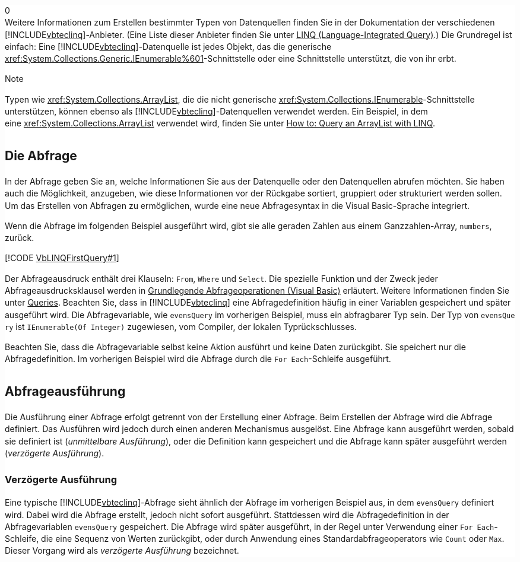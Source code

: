 <CodeContentPlaceHolder>0</CodeContentPlaceHolder>  
 Weitere Informationen zum Erstellen bestimmter Typen von Datenquellen finden Sie in der Dokumentation der verschiedenen [!INCLUDE[vbteclinq](../../../../csharp/includes/vbteclinq_md.md)]\-Anbieter.  \(Eine Liste dieser Anbieter finden Sie unter [LINQ \(Language\-Integrated Query\)](../Topic/LINQ%20\(Language-Integrated%20Query\).md).\) Die Grundregel ist einfach: Eine [!INCLUDE[vbteclinq](../../../../csharp/includes/vbteclinq_md.md)]\-Datenquelle ist jedes Objekt, das die generische <xref:System.Collections.Generic.IEnumerable%601>\-Schnittstelle oder eine Schnittstelle unterstützt, die von ihr erbt.  
  
> [!NOTE]
>  Typen wie <xref:System.Collections.ArrayList>, die die nicht generische <xref:System.Collections.IEnumerable>\-Schnittstelle unterstützen, können ebenso als [!INCLUDE[vbteclinq](../../../../csharp/includes/vbteclinq_md.md)]\-Datenquellen verwendet werden.  Ein Beispiel, in dem eine <xref:System.Collections.ArrayList> verwendet wird, finden Sie unter [How to: Query an ArrayList with LINQ](../Topic/How%20to:%20Query%20an%20ArrayList%20with%20LINQ.md).  
  
## Die Abfrage  
 In der Abfrage geben Sie an, welche Informationen Sie aus der Datenquelle oder den Datenquellen abrufen möchten.  Sie haben auch die Möglichkeit, anzugeben, wie diese Informationen vor der Rückgabe sortiert, gruppiert oder strukturiert werden sollen.  Um das Erstellen von Abfragen zu ermöglichen, wurde eine neue Abfragesyntax in die Visual Basic\-Sprache integriert.  
  
 Wenn die Abfrage im folgenden Beispiel ausgeführt wird, gibt sie alle geraden Zahlen aus einem Ganzzahlen\-Array, `numbers`, zurück.  
  
 [!CODE [VbLINQFirstQuery#1](../CodeSnippet/VS_Snippets_VBCSharp/VbLINQFirstQuery#1)]  
  
 Der Abfrageausdruck enthält drei Klauseln: `From`, `Where` und `Select`.  Die spezielle Funktion und der Zweck jeder Abfrageausdrucksklausel werden in [Grundlegende Abfrageoperationen \(Visual Basic\)](../../../../visual-basic/programming-guide/concepts/linq/basic-query-operations.md) erläutert.  Weitere Informationen finden Sie unter [Queries](../../../../visual-basic/language-reference/queries/queries.md).  Beachten Sie, dass in [!INCLUDE[vbteclinq](../../../../csharp/includes/vbteclinq_md.md)] eine Abfragedefinition häufig in einer Variablen gespeichert und später ausgeführt wird.  Die Abfragevariable, wie `evensQuery` im vorherigen Beispiel, muss ein abfragbarer Typ sein. Der Typ von `evensQuery` ist `IEnumerable(Of Integer)` zugewiesen, vom Compiler, der lokalen Typrückschlusses.  
  
 Beachten Sie, dass die Abfragevariable selbst keine Aktion ausführt und keine Daten zurückgibt.  Sie speichert nur die Abfragedefinition.  Im vorherigen Beispiel wird die Abfrage durch die `For Each`\-Schleife ausgeführt.  
  
## Abfrageausführung  
 Die Ausführung einer Abfrage erfolgt getrennt von der Erstellung einer Abfrage.  Beim Erstellen der Abfrage wird die Abfrage definiert. Das Ausführen wird jedoch durch einen anderen Mechanismus ausgelöst.  Eine Abfrage kann ausgeführt werden, sobald sie definiert ist \(*unmittelbare Ausführung*\), oder die Definition kann gespeichert und die Abfrage kann später ausgeführt werden \(*verzögerte Ausführung*\).  
  
### Verzögerte Ausführung  
 Eine typische [!INCLUDE[vbteclinq](../../../../csharp/includes/vbteclinq_md.md)]\-Abfrage sieht ähnlich der Abfrage im vorherigen Beispiel aus, in dem `evensQuery` definiert wird.  Dabei wird die Abfrage erstellt, jedoch nicht sofort ausgeführt.  Stattdessen wird die Abfragedefinition in der Abfragevariablen `evensQuery` gespeichert.  Die Abfrage wird später ausgeführt, in der Regel unter Verwendung einer `For Each`\-Schleife, die eine Sequenz von Werten zurückgibt, oder durch Anwendung eines Standardabfrageoperators wie `Count` oder `Max`.  Dieser Vorgang wird als *verzögerte Ausführung* bezeichnet.  
  
